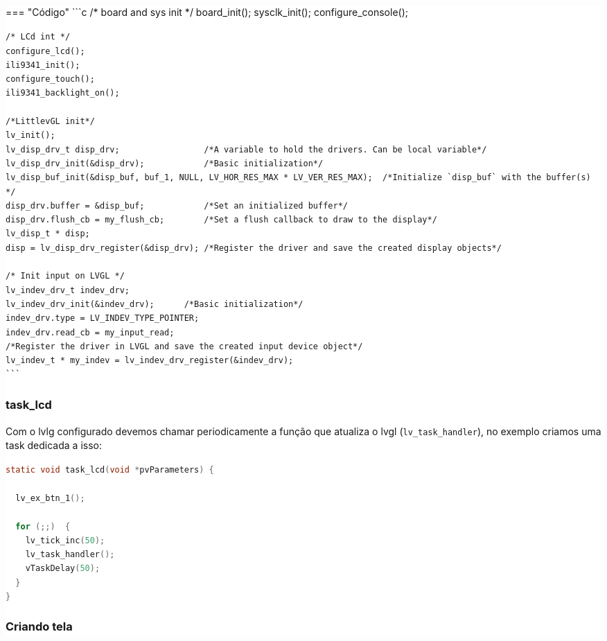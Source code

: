 === "Código"
    ```c
    /* board and sys init */
    board_init();
    sysclk_init();
    configure_console();

    /* LCd int */
    configure_lcd();
    ili9341_init();
    configure_touch();
    ili9341_backlight_on();

    /*LittlevGL init*/
    lv_init();
    lv_disp_drv_t disp_drv;                 /*A variable to hold the drivers. Can be local variable*/
    lv_disp_drv_init(&disp_drv);            /*Basic initialization*/
    lv_disp_buf_init(&disp_buf, buf_1, NULL, LV_HOR_RES_MAX * LV_VER_RES_MAX);  /*Initialize `disp_buf` with the buffer(s) */
    disp_drv.buffer = &disp_buf;            /*Set an initialized buffer*/
    disp_drv.flush_cb = my_flush_cb;        /*Set a flush callback to draw to the display*/
    lv_disp_t * disp;
    disp = lv_disp_drv_register(&disp_drv); /*Register the driver and save the created display objects*/

    /* Init input on LVGL */
    lv_indev_drv_t indev_drv;
    lv_indev_drv_init(&indev_drv);      /*Basic initialization*/
    indev_drv.type = LV_INDEV_TYPE_POINTER;
    indev_drv.read_cb = my_input_read;
    /*Register the driver in LVGL and save the created input device object*/
    lv_indev_t * my_indev = lv_indev_drv_register(&indev_drv);
    ```

### task_lcd

Com o lvlg configurado devemos chamar periodicamente a função que atualiza o lvgl (`lv_task_handler`), no exemplo criamos uma task dedicada a isso:

```c
static void task_lcd(void *pvParameters) {

  lv_ex_btn_1();

  for (;;)  {
    lv_tick_inc(50);
    lv_task_handler();
    vTaskDelay(50);
  }
}
```

### Criando tela
